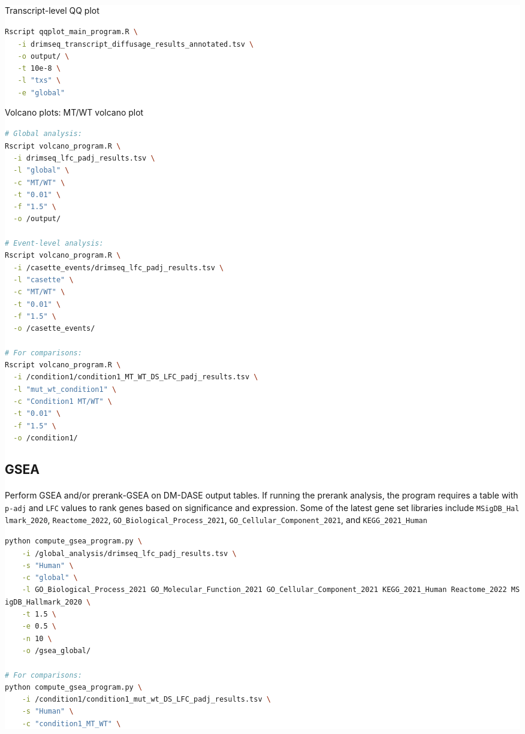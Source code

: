 
Transcript-level QQ plot
```bash
Rscript qqplot_main_program.R \
   -i drimseq_transcript_diffusage_results_annotated.tsv \
   -o output/ \
   -t 10e-8 \
   -l "txs" \
   -e "global"
```

Volcano plots: MT/WT volcano plot
```bash
# Global analysis:
Rscript volcano_program.R \
  -i drimseq_lfc_padj_results.tsv \
  -l "global" \
  -c "MT/WT" \
  -t "0.01" \
  -f "1.5" \
  -o /output/

# Event-level analysis:
Rscript volcano_program.R \
  -i /casette_events/drimseq_lfc_padj_results.tsv \
  -l "casette" \
  -c "MT/WT" \
  -t "0.01" \
  -f "1.5" \
  -o /casette_events/
  
# For comparisons:
Rscript volcano_program.R \
  -i /condition1/condition1_MT_WT_DS_LFC_padj_results.tsv \
  -l "mut_wt_condition1" \
  -c "Condition1 MT/WT" \
  -t "0.01" \
  -f "1.5" \
  -o /condition1/
```


## GSEA 

Perform GSEA and/or prerank-GSEA on DM-DASE output tables. If running the prerank analysis, the program requires a table with `p-adj` and `LFC` values to rank genes based on significance and expression. Some of the latest gene set libraries include `MSigDB_Hallmark_2020`, `Reactome_2022`, `GO_Biological_Process_2021`, `GO_Cellular_Component_2021`, and `KEGG_2021_Human`

```bash
python compute_gsea_program.py \
	-i /global_analysis/drimseq_lfc_padj_results.tsv \
	-s "Human" \
	-c "global" \
	-l GO_Biological_Process_2021 GO_Molecular_Function_2021 GO_Cellular_Component_2021 KEGG_2021_Human Reactome_2022 MSigDB_Hallmark_2020 \
	-t 1.5 \
	-e 0.5 \
	-n 10 \
	-o /gsea_global/
	
# For comparisons:
python compute_gsea_program.py \
	-i /condition1/condition1_mut_wt_DS_LFC_padj_results.tsv \
	-s "Human" \
	-c "condition1_MT_WT" \
```
